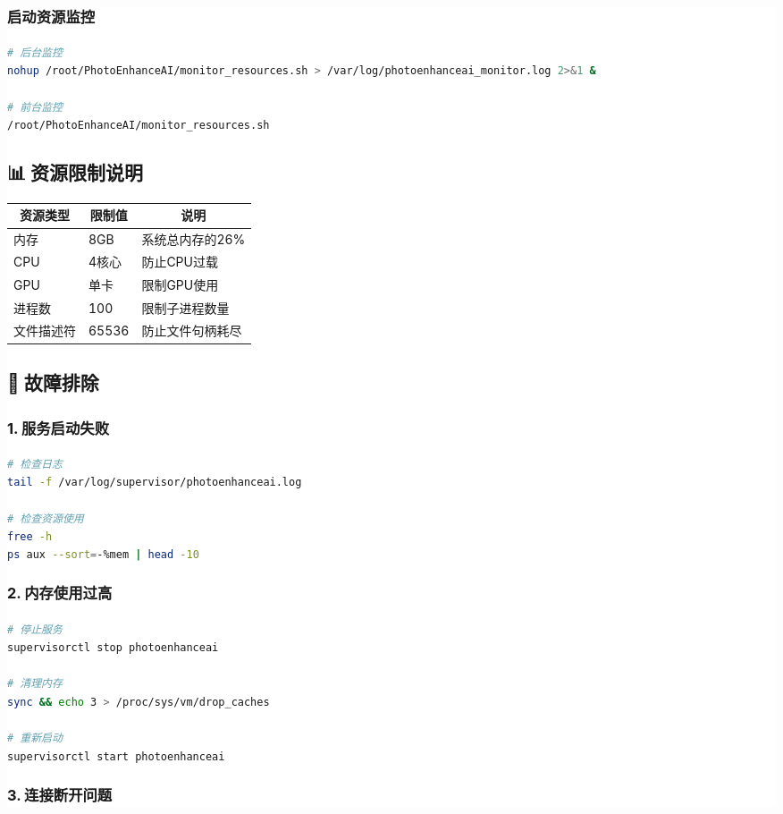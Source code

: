 ### 启动资源监控

```bash
# 后台监控
nohup /root/PhotoEnhanceAI/monitor_resources.sh > /var/log/photoenhanceai_monitor.log 2>&1 &

# 前台监控
/root/PhotoEnhanceAI/monitor_resources.sh
```

## 📊 资源限制说明

| 资源类型 | 限制值 | 说明 |
|---------|--------|------|
| 内存 | 8GB | 系统总内存的26% |
| CPU | 4核心 | 防止CPU过载 |
| GPU | 单卡 | 限制GPU使用 |
| 进程数 | 100 | 限制子进程数量 |
| 文件描述符 | 65536 | 防止文件句柄耗尽 |

## 🔧 故障排除

### 1. 服务启动失败

```bash
# 检查日志
tail -f /var/log/supervisor/photoenhanceai.log

# 检查资源使用
free -h
ps aux --sort=-%mem | head -10
```

### 2. 内存使用过高

```bash
# 停止服务
supervisorctl stop photoenhanceai

# 清理内存
sync && echo 3 > /proc/sys/vm/drop_caches

# 重新启动
supervisorctl start photoenhanceai
```

### 3. 连接断开问题
